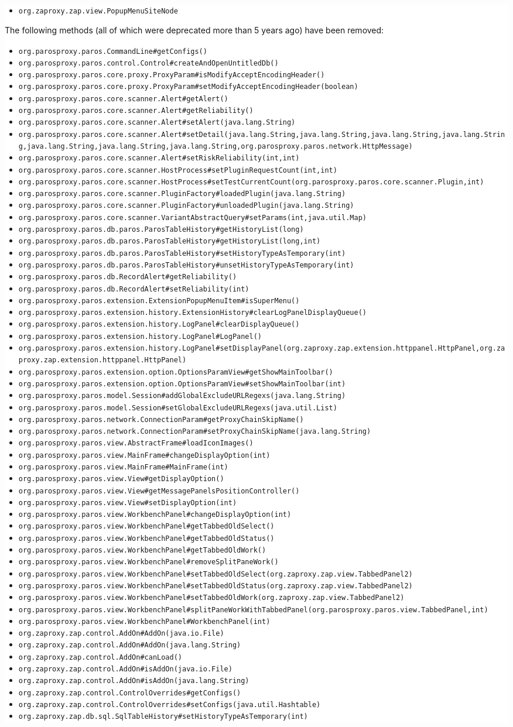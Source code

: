 * `org.zaproxy.zap.view.PopupMenuSiteNode`

The following methods (all of which were deprecated more than 5 years ago) have been removed:


* `org.parosproxy.paros.CommandLine#getConfigs()`
* `org.parosproxy.paros.control.Control#createAndOpenUntitledDb()`
* `org.parosproxy.paros.core.proxy.ProxyParam#isModifyAcceptEncodingHeader()`
* `org.parosproxy.paros.core.proxy.ProxyParam#setModifyAcceptEncodingHeader(boolean)`
* `org.parosproxy.paros.core.scanner.Alert#getAlert()`
* `org.parosproxy.paros.core.scanner.Alert#getReliability()`
* `org.parosproxy.paros.core.scanner.Alert#setAlert(java.lang.String)`
* `org.parosproxy.paros.core.scanner.Alert#setDetail(java.lang.String,java.lang.String,java.lang.String,java.lang.String,java.lang.String,java.lang.String,java.lang.String,org.parosproxy.paros.network.HttpMessage)`
* `org.parosproxy.paros.core.scanner.Alert#setRiskReliability(int,int)`
* `org.parosproxy.paros.core.scanner.HostProcess#setPluginRequestCount(int,int)`
* `org.parosproxy.paros.core.scanner.HostProcess#setTestCurrentCount(org.parosproxy.paros.core.scanner.Plugin,int)`
* `org.parosproxy.paros.core.scanner.PluginFactory#loadedPlugin(java.lang.String)`
* `org.parosproxy.paros.core.scanner.PluginFactory#unloadedPlugin(java.lang.String)`
* `org.parosproxy.paros.core.scanner.VariantAbstractQuery#setParams(int,java.util.Map)`
* `org.parosproxy.paros.db.paros.ParosTableHistory#getHistoryList(long)`
* `org.parosproxy.paros.db.paros.ParosTableHistory#getHistoryList(long,int)`
* `org.parosproxy.paros.db.paros.ParosTableHistory#setHistoryTypeAsTemporary(int)`
* `org.parosproxy.paros.db.paros.ParosTableHistory#unsetHistoryTypeAsTemporary(int)`
* `org.parosproxy.paros.db.RecordAlert#getReliability()`
* `org.parosproxy.paros.db.RecordAlert#setReliability(int)`
* `org.parosproxy.paros.extension.ExtensionPopupMenuItem#isSuperMenu()`
* `org.parosproxy.paros.extension.history.ExtensionHistory#clearLogPanelDisplayQueue()`
* `org.parosproxy.paros.extension.history.LogPanel#clearDisplayQueue()`
* `org.parosproxy.paros.extension.history.LogPanel#LogPanel()`
* `org.parosproxy.paros.extension.history.LogPanel#setDisplayPanel(org.zaproxy.zap.extension.httppanel.HttpPanel,org.zaproxy.zap.extension.httppanel.HttpPanel)`
* `org.parosproxy.paros.extension.option.OptionsParamView#getShowMainToolbar()`
* `org.parosproxy.paros.extension.option.OptionsParamView#setShowMainToolbar(int)`
* `org.parosproxy.paros.model.Session#addGlobalExcludeURLRegexs(java.lang.String)`
* `org.parosproxy.paros.model.Session#setGlobalExcludeURLRegexs(java.util.List)`
* `org.parosproxy.paros.network.ConnectionParam#getProxyChainSkipName()`
* `org.parosproxy.paros.network.ConnectionParam#setProxyChainSkipName(java.lang.String)`
* `org.parosproxy.paros.view.AbstractFrame#loadIconImages()`
* `org.parosproxy.paros.view.MainFrame#changeDisplayOption(int)`
* `org.parosproxy.paros.view.MainFrame#MainFrame(int)`
* `org.parosproxy.paros.view.View#getDisplayOption()`
* `org.parosproxy.paros.view.View#getMessagePanelsPositionController()`
* `org.parosproxy.paros.view.View#setDisplayOption(int)`
* `org.parosproxy.paros.view.WorkbenchPanel#changeDisplayOption(int)`
* `org.parosproxy.paros.view.WorkbenchPanel#getTabbedOldSelect()`
* `org.parosproxy.paros.view.WorkbenchPanel#getTabbedOldStatus()`
* `org.parosproxy.paros.view.WorkbenchPanel#getTabbedOldWork()`
* `org.parosproxy.paros.view.WorkbenchPanel#removeSplitPaneWork()`
* `org.parosproxy.paros.view.WorkbenchPanel#setTabbedOldSelect(org.zaproxy.zap.view.TabbedPanel2)`
* `org.parosproxy.paros.view.WorkbenchPanel#setTabbedOldStatus(org.zaproxy.zap.view.TabbedPanel2)`
* `org.parosproxy.paros.view.WorkbenchPanel#setTabbedOldWork(org.zaproxy.zap.view.TabbedPanel2)`
* `org.parosproxy.paros.view.WorkbenchPanel#splitPaneWorkWithTabbedPanel(org.parosproxy.paros.view.TabbedPanel,int)`
* `org.parosproxy.paros.view.WorkbenchPanel#WorkbenchPanel(int)`
* `org.zaproxy.zap.control.AddOn#AddOn(java.io.File)`
* `org.zaproxy.zap.control.AddOn#AddOn(java.lang.String)`
* `org.zaproxy.zap.control.AddOn#canLoad()`
* `org.zaproxy.zap.control.AddOn#isAddOn(java.io.File)`
* `org.zaproxy.zap.control.AddOn#isAddOn(java.lang.String)`
* `org.zaproxy.zap.control.ControlOverrides#getConfigs()`
* `org.zaproxy.zap.control.ControlOverrides#setConfigs(java.util.Hashtable)`
* `org.zaproxy.zap.db.sql.SqlTableHistory#setHistoryTypeAsTemporary(int)`